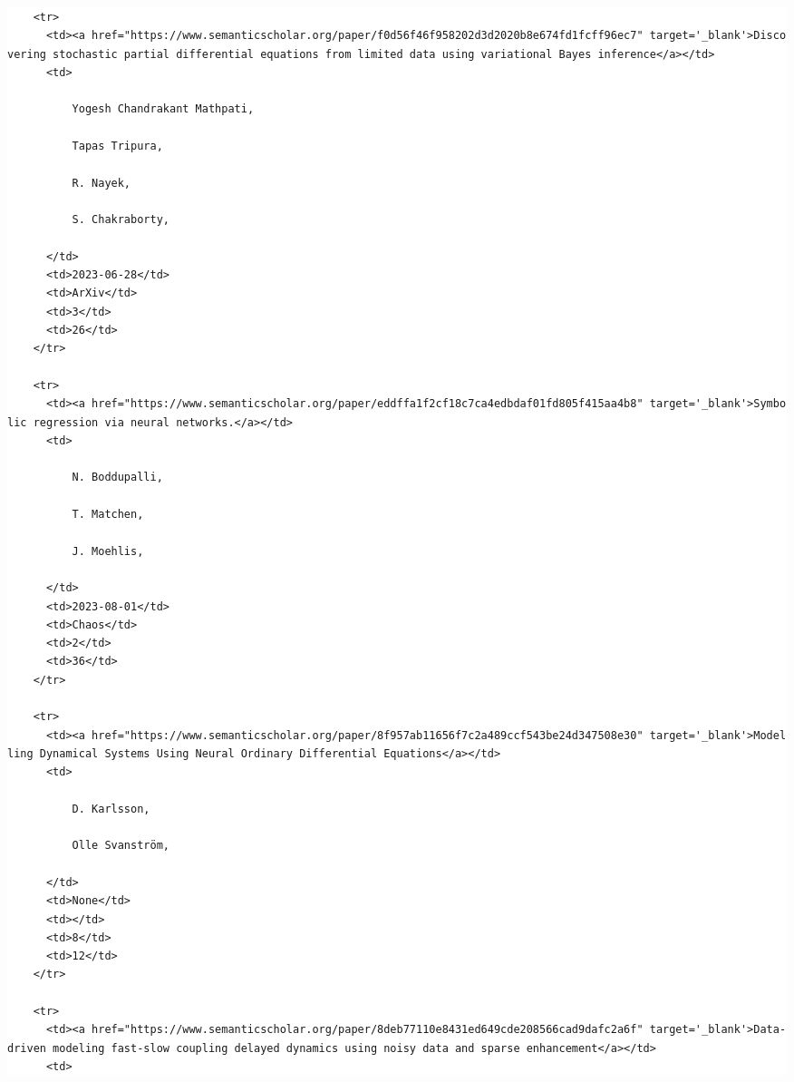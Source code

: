         <tr>
          <td><a href="https://www.semanticscholar.org/paper/f0d56f46f958202d3d2020b8e674fd1fcff96ec7" target='_blank'>Discovering stochastic partial differential equations from limited data using variational Bayes inference</a></td>
          <td>
            
              Yogesh Chandrakant Mathpati,
            
              Tapas Tripura,
            
              R. Nayek,
            
              S. Chakraborty,
            
          </td>
          <td>2023-06-28</td>
          <td>ArXiv</td>
          <td>3</td>
          <td>26</td>
        </tr>
    
        <tr>
          <td><a href="https://www.semanticscholar.org/paper/eddffa1f2cf18c7ca4edbdaf01fd805f415aa4b8" target='_blank'>Symbolic regression via neural networks.</a></td>
          <td>
            
              N. Boddupalli,
            
              T. Matchen,
            
              J. Moehlis,
            
          </td>
          <td>2023-08-01</td>
          <td>Chaos</td>
          <td>2</td>
          <td>36</td>
        </tr>
    
        <tr>
          <td><a href="https://www.semanticscholar.org/paper/8f957ab11656f7c2a489ccf543be24d347508e30" target='_blank'>Modelling Dynamical Systems Using Neural Ordinary Differential Equations</a></td>
          <td>
            
              D. Karlsson,
            
              Olle Svanström,
            
          </td>
          <td>None</td>
          <td></td>
          <td>8</td>
          <td>12</td>
        </tr>
    
        <tr>
          <td><a href="https://www.semanticscholar.org/paper/8deb77110e8431ed649cde208566cad9dafc2a6f" target='_blank'>Data-driven modeling fast-slow coupling delayed dynamics using noisy data and sparse enhancement</a></td>
          <td>
            